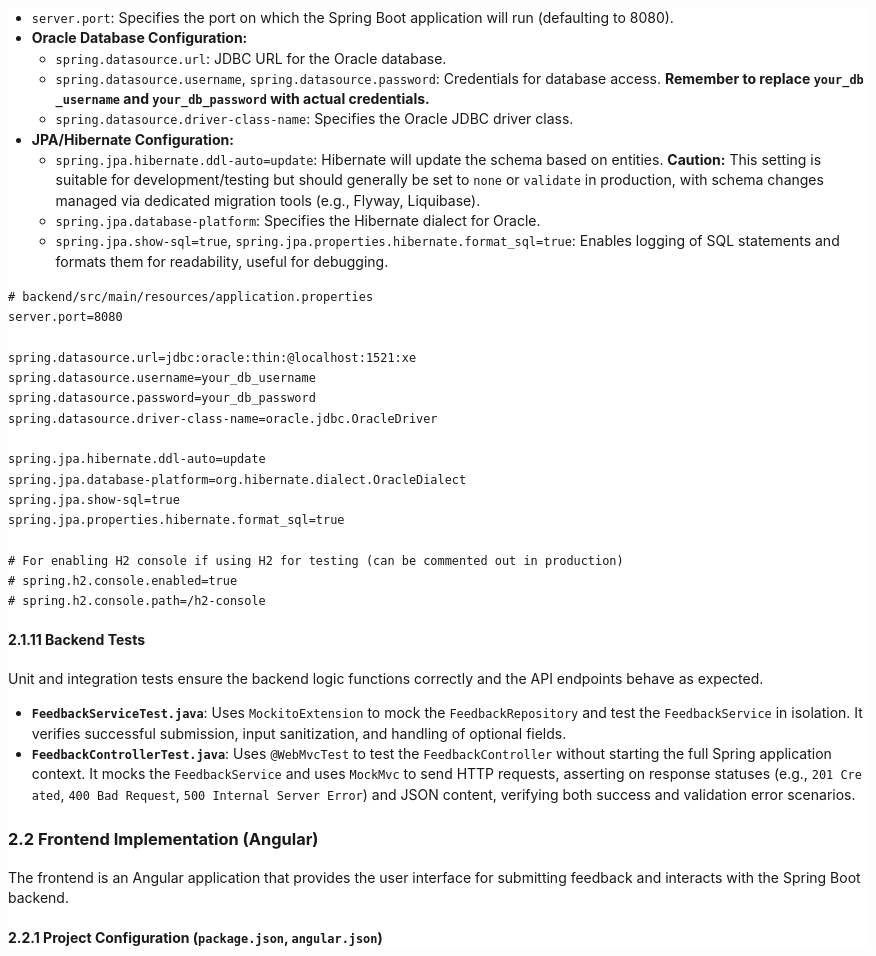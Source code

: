 *   `server.port`: Specifies the port on which the Spring Boot application will run (defaulting to 8080).
*   **Oracle Database Configuration:**
    *   `spring.datasource.url`: JDBC URL for the Oracle database.
    *   `spring.datasource.username`, `spring.datasource.password`: Credentials for database access. **Remember to replace `your_db_username` and `your_db_password` with actual credentials.**
    *   `spring.datasource.driver-class-name`: Specifies the Oracle JDBC driver class.
*   **JPA/Hibernate Configuration:**
    *   `spring.jpa.hibernate.ddl-auto=update`: Hibernate will update the schema based on entities. **Caution:** This setting is suitable for development/testing but should generally be set to `none` or `validate` in production, with schema changes managed via dedicated migration tools (e.g., Flyway, Liquibase).
    *   `spring.jpa.database-platform`: Specifies the Hibernate dialect for Oracle.
    *   `spring.jpa.show-sql=true`, `spring.jpa.properties.hibernate.format_sql=true`: Enables logging of SQL statements and formats them for readability, useful for debugging.

```properties
# backend/src/main/resources/application.properties
server.port=8080

spring.datasource.url=jdbc:oracle:thin:@localhost:1521:xe
spring.datasource.username=your_db_username
spring.datasource.password=your_db_password
spring.datasource.driver-class-name=oracle.jdbc.OracleDriver

spring.jpa.hibernate.ddl-auto=update
spring.jpa.database-platform=org.hibernate.dialect.OracleDialect
spring.jpa.show-sql=true
spring.jpa.properties.hibernate.format_sql=true

# For enabling H2 console if using H2 for testing (can be commented out in production)
# spring.h2.console.enabled=true
# spring.h2.console.path=/h2-console
```

#### 2.1.11 Backend Tests

Unit and integration tests ensure the backend logic functions correctly and the API endpoints behave as expected.

*   **`FeedbackServiceTest.java`**: Uses `MockitoExtension` to mock the `FeedbackRepository` and test the `FeedbackService` in isolation. It verifies successful submission, input sanitization, and handling of optional fields.
*   **`FeedbackControllerTest.java`**: Uses `@WebMvcTest` to test the `FeedbackController` without starting the full Spring application context. It mocks the `FeedbackService` and uses `MockMvc` to send HTTP requests, asserting on response statuses (e.g., `201 Created`, `400 Bad Request`, `500 Internal Server Error`) and JSON content, verifying both success and validation error scenarios.

### 2.2 Frontend Implementation (Angular)

The frontend is an Angular application that provides the user interface for submitting feedback and interacts with the Spring Boot backend.

#### 2.2.1 Project Configuration (`package.json`, `angular.json`)
